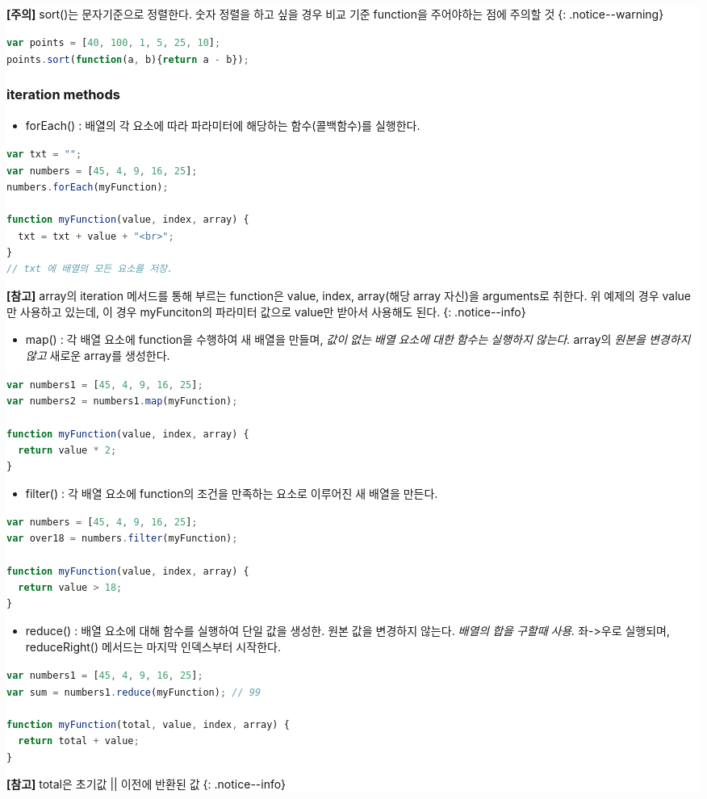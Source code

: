 
**[주의]** sort()는 문자기준으로 정렬한다. 숫자 정렬을 하고 싶을 경우 비교 기준 function을 주어야하는 점에 주의할 것
{: .notice--warning}

```js
var points = [40, 100, 1, 5, 25, 10];
points.sort(function(a, b){return a - b});

```

### iteration methods

* forEach() : 배열의 각 요소에 따라 파라미터에 해당하는 함수(콜백함수)를 실행한다.
```js
var txt = "";
var numbers = [45, 4, 9, 16, 25];
numbers.forEach(myFunction);

function myFunction(value, index, array) {
  txt = txt + value + "<br>";
}
// txt 에 배열의 모든 요소를 저장.
```

**[참고]** array의 iteration 메서드를 통해 부르는 function은 value, index, array(해당 array 자신)을 arguments로 취한다. 위 예제의 경우 value만 사용하고 있는데, 이 경우 myFunciton의 파라미터 값으로 value만 받아서 사용해도 된다.
{: .notice--info}


* map() : 각 배열 요소에 function을 수행하여 새 배열을 만들며, _값이 없는 배열 요소에 대한 함수는 실행하지 않는다._ array의 _원본을 변경하지 않고_ 새로운 array를 생성한다.
```js
var numbers1 = [45, 4, 9, 16, 25];
var numbers2 = numbers1.map(myFunction);

function myFunction(value, index, array) {
  return value * 2;
}
```

* filter() : 각 배열 요소에 function의 조건을 만족하는 요소로 이루어진 새 배열을 만든다.
```js
var numbers = [45, 4, 9, 16, 25];
var over18 = numbers.filter(myFunction);

function myFunction(value, index, array) {
  return value > 18;
}
```


* reduce() : 배열 요소에 대해 함수를 실행하여 단일 값을 생성한. 원본 값을 변경하지 않는다. _배열의 합을 구할때 사용._ 좌->우로 실행되며, reduceRight() 메서드는 마지막 인덱스부터 시작한다.
```js
var numbers1 = [45, 4, 9, 16, 25];
var sum = numbers1.reduce(myFunction); // 99

function myFunction(total, value, index, array) {
  return total + value;
}
```
**[참고]** total은 초기값 || 이전에 반환된 값
{: .notice--info}
